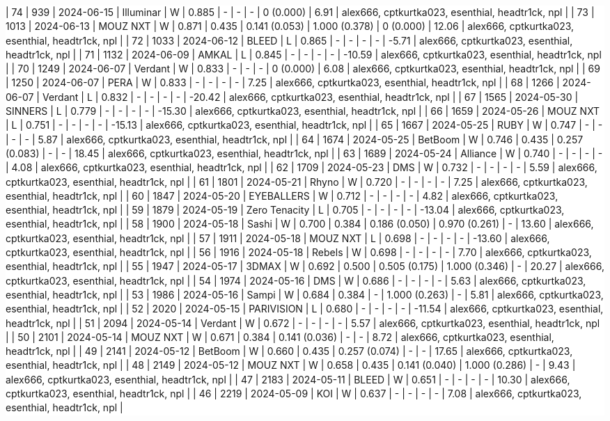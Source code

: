 |           74 |      939 | 2024-06-15 | Illuminar     | W   | 0.885      | -            | -                | -                | 0 (0.000) |     6.91 | alex666, cptkurtka023, esenthial, headtr1ck, npl |
|           73 |     1013 | 2024-06-13 | MOUZ NXT      | W   | 0.871      | 0.435        | 0.141 (0.053)    | 1.000 (0.378)    | 0 (0.000) |    12.06 | alex666, cptkurtka023, esenthial, headtr1ck, npl |
|           72 |     1033 | 2024-06-12 | BLEED         | L   | 0.865      | -            | -                | -                | -         |    -5.71 | alex666, cptkurtka023, esenthial, headtr1ck, npl |
|           71 |     1132 | 2024-06-09 | AMKAL         | L   | 0.845      | -            | -                | -                | -         |   -10.59 | alex666, cptkurtka023, esenthial, headtr1ck, npl |
|           70 |     1249 | 2024-06-07 | Verdant       | W   | 0.833      | -            | -                | -                | 0 (0.000) |     6.08 | alex666, cptkurtka023, esenthial, headtr1ck, npl |
|           69 |     1250 | 2024-06-07 | PERA          | W   | 0.833      | -            | -                | -                | -         |     7.25 | alex666, cptkurtka023, esenthial, headtr1ck, npl |
|           68 |     1266 | 2024-06-07 | Verdant       | L   | 0.832      | -            | -                | -                | -         |   -20.42 | alex666, cptkurtka023, esenthial, headtr1ck, npl |
|           67 |     1565 | 2024-05-30 | SINNERS       | L   | 0.779      | -            | -                | -                | -         |   -15.30 | alex666, cptkurtka023, esenthial, headtr1ck, npl |
|           66 |     1659 | 2024-05-26 | MOUZ NXT      | L   | 0.751      | -            | -                | -                | -         |   -15.13 | alex666, cptkurtka023, esenthial, headtr1ck, npl |
|           65 |     1667 | 2024-05-25 | RUBY          | W   | 0.747      | -            | -                | -                | -         |     5.87 | alex666, cptkurtka023, esenthial, headtr1ck, npl |
|           64 |     1674 | 2024-05-25 | BetBoom       | W   | 0.746      | 0.435        | 0.257 (0.083)    | -                | -         |    18.45 | alex666, cptkurtka023, esenthial, headtr1ck, npl |
|           63 |     1689 | 2024-05-24 | Alliance      | W   | 0.740      | -            | -                | -                | -         |     4.08 | alex666, cptkurtka023, esenthial, headtr1ck, npl |
|           62 |     1709 | 2024-05-23 | DMS           | W   | 0.732      | -            | -                | -                | -         |     5.59 | alex666, cptkurtka023, esenthial, headtr1ck, npl |
|           61 |     1801 | 2024-05-21 | Rhyno         | W   | 0.720      | -            | -                | -                | -         |     7.25 | alex666, cptkurtka023, esenthial, headtr1ck, npl |
|           60 |     1847 | 2024-05-20 | EYEBALLERS    | W   | 0.712      | -            | -                | -                | -         |     4.82 | alex666, cptkurtka023, esenthial, headtr1ck, npl |
|           59 |     1879 | 2024-05-19 | Zero Tenacity | L   | 0.705      | -            | -                | -                | -         |   -13.04 | alex666, cptkurtka023, esenthial, headtr1ck, npl |
|           58 |     1900 | 2024-05-18 | Sashi         | W   | 0.700      | 0.384        | 0.186 (0.050)    | 0.970 (0.261)    | -         |    13.60 | alex666, cptkurtka023, esenthial, headtr1ck, npl |
|           57 |     1911 | 2024-05-18 | MOUZ NXT      | L   | 0.698      | -            | -                | -                | -         |   -13.60 | alex666, cptkurtka023, esenthial, headtr1ck, npl |
|           56 |     1916 | 2024-05-18 | Rebels        | W   | 0.698      | -            | -                | -                | -         |     7.70 | alex666, cptkurtka023, esenthial, headtr1ck, npl |
|           55 |     1947 | 2024-05-17 | 3DMAX         | W   | 0.692      | 0.500        | 0.505 (0.175)    | 1.000 (0.346)    | -         |    20.27 | alex666, cptkurtka023, esenthial, headtr1ck, npl |
|           54 |     1974 | 2024-05-16 | DMS           | W   | 0.686      | -            | -                | -                | -         |     5.63 | alex666, cptkurtka023, esenthial, headtr1ck, npl |
|           53 |     1986 | 2024-05-16 | Sampi         | W   | 0.684      | 0.384        | -                | 1.000 (0.263)    | -         |     5.81 | alex666, cptkurtka023, esenthial, headtr1ck, npl |
|           52 |     2020 | 2024-05-15 | PARIVISION    | L   | 0.680      | -            | -                | -                | -         |   -11.54 | alex666, cptkurtka023, esenthial, headtr1ck, npl |
|           51 |     2094 | 2024-05-14 | Verdant       | W   | 0.672      | -            | -                | -                | -         |     5.57 | alex666, cptkurtka023, esenthial, headtr1ck, npl |
|           50 |     2101 | 2024-05-14 | MOUZ NXT      | W   | 0.671      | 0.384        | 0.141 (0.036)    | -                | -         |     8.72 | alex666, cptkurtka023, esenthial, headtr1ck, npl |
|           49 |     2141 | 2024-05-12 | BetBoom       | W   | 0.660      | 0.435        | 0.257 (0.074)    | -                | -         |    17.65 | alex666, cptkurtka023, esenthial, headtr1ck, npl |
|           48 |     2149 | 2024-05-12 | MOUZ NXT      | W   | 0.658      | 0.435        | 0.141 (0.040)    | 1.000 (0.286)    | -         |     9.43 | alex666, cptkurtka023, esenthial, headtr1ck, npl |
|           47 |     2183 | 2024-05-11 | BLEED         | W   | 0.651      | -            | -                | -                | -         |    10.30 | alex666, cptkurtka023, esenthial, headtr1ck, npl |
|           46 |     2219 | 2024-05-09 | KOI           | W   | 0.637      | -            | -                | -                | -         |     7.08 | alex666, cptkurtka023, esenthial, headtr1ck, npl |